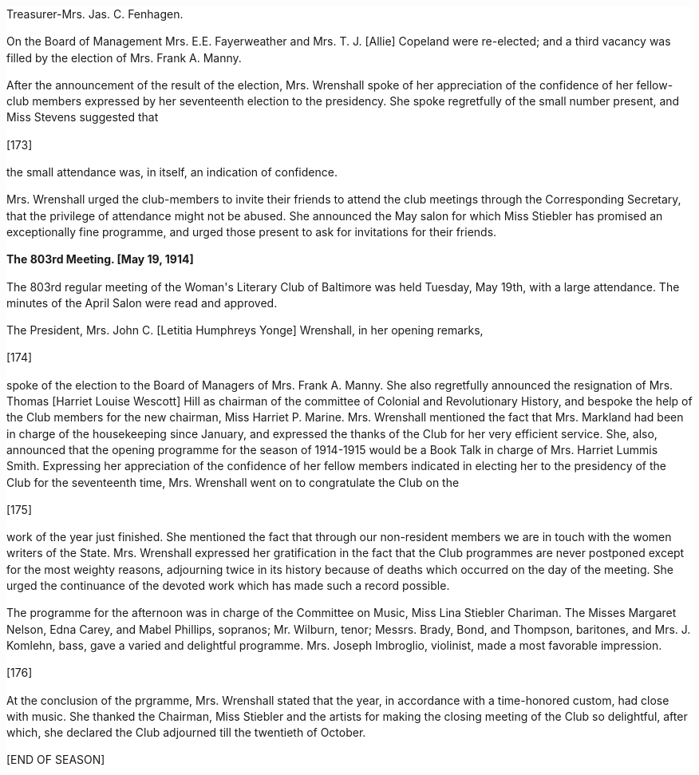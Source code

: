 Treasurer-Mrs. Jas. C. Fenhagen.

On the Board of Management Mrs. E.E. Fayerweather and Mrs. T. J. [Allie] Copeland were re-elected; and a third vacancy was filled by the election of Mrs. Frank A. Manny.

After the announcement of the result of the election, Mrs. Wrenshall spoke of her appreciation of the confidence of her fellow-club members expressed by her seventeenth election to the presidency. She spoke regretfully of the small number present, and Miss Stevens suggested that

[173]

the small attendance was, in itself, an indication of confidence.

Mrs. Wrenshall urged the club-members to invite their friends to attend the club meetings through the Corresponding Secretary, that the privilege of attendance might not be abused. She announced the May salon for which Miss Stiebler has promised an exceptionally fine programme, and urged those present to ask for invitations for their friends.

**The 803rd Meeting. [May 19, 1914]**

The 803rd regular meeting of the Woman's Literary Club of Baltimore was held Tuesday, May 19th, with a large attendance. The minutes of the April Salon were read and approved.

The President, Mrs. John C. [Letitia Humphreys Yonge] Wrenshall, in her opening remarks,

[174]

spoke of the election to the Board of Managers of Mrs. Frank A. Manny. She also regretfully announced the resignation of Mrs. Thomas [Harriet Louise Wescott] Hill as chairman of the committee of Colonial and Revolutionary History, and bespoke the help of the Club members for the new chairman, Miss Harriet P. Marine. Mrs. Wrenshall mentioned the fact that Mrs. Markland had been in charge of the housekeeping since January, and expressed the thanks of the Club for her very efficient service. She, also, announced that the opening programme for the season of 1914-1915 would be a Book Talk in charge of Mrs. Harriet Lummis Smith. Expressing her appreciation of the confidence of her fellow members indicated in electing her to the presidency of the Club for the seventeenth time, Mrs. Wrenshall went on to congratulate the Club on the

[175]

work of the year just finished. She mentioned the fact that through our non-resident members we are in touch with the women writers of the State. Mrs. Wrenshall expressed her gratification in the fact that the Club programmes are never postponed except for the most weighty reasons, adjourning twice in its history because of deaths which occurred on the day of the meeting. She urged the continuance of the devoted work which has made such a record possible.

The programme for the afternoon was in charge of the Committee on Music, Miss Lina Stiebler Chariman. The Misses Margaret Nelson, Edna Carey, and Mabel Phillips, sopranos; Mr. Wilburn, tenor; Messrs. Brady, Bond, and Thompson, baritones, and Mrs. J. Komlehn, bass, gave a varied and delightful programme. Mrs. Joseph Imbroglio, violinist, made a most favorable impression.

[176]

At the conclusion of the prgramme, Mrs. Wrenshall stated that the year, in accordance with a time-honored custom, had close with music. She thanked the Chairman, Miss Stiebler and the artists for making the closing meeting of the Club so delightful, after which, she declared the Club adjourned till the twentieth of October.

[END OF SEASON]
